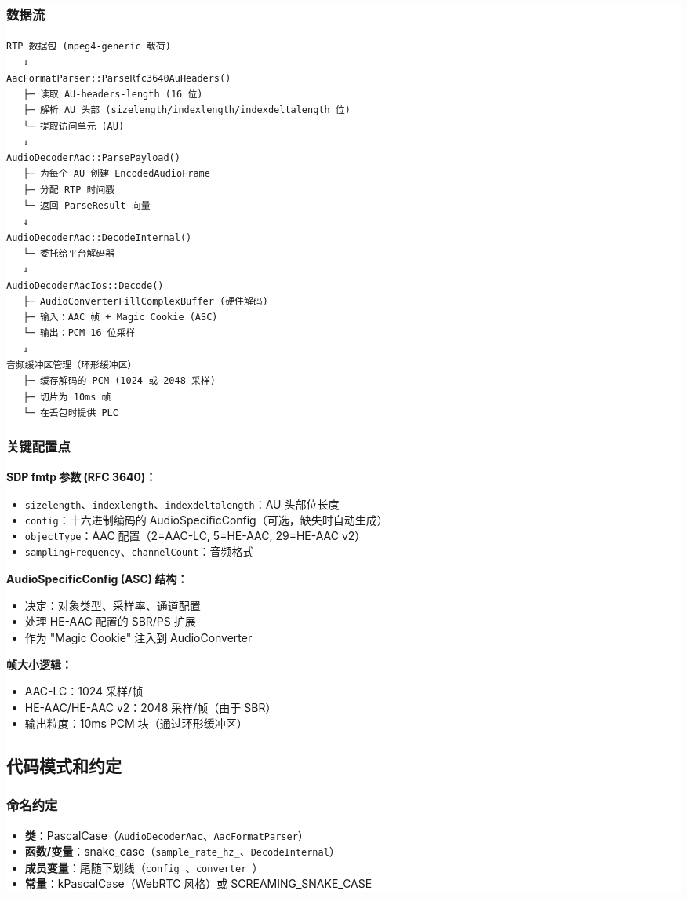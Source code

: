 ### 数据流

```
RTP 数据包 (mpeg4-generic 载荷)
   ↓
AacFormatParser::ParseRfc3640AuHeaders()
   ├─ 读取 AU-headers-length (16 位)
   ├─ 解析 AU 头部 (sizelength/indexlength/indexdeltalength 位)
   └─ 提取访问单元 (AU)
   ↓
AudioDecoderAac::ParsePayload()
   ├─ 为每个 AU 创建 EncodedAudioFrame
   ├─ 分配 RTP 时间戳
   └─ 返回 ParseResult 向量
   ↓
AudioDecoderAac::DecodeInternal()
   └─ 委托给平台解码器
   ↓
AudioDecoderAacIos::Decode()
   ├─ AudioConverterFillComplexBuffer (硬件解码)
   ├─ 输入：AAC 帧 + Magic Cookie (ASC)
   └─ 输出：PCM 16 位采样
   ↓
音频缓冲区管理（环形缓冲区）
   ├─ 缓存解码的 PCM (1024 或 2048 采样)
   ├─ 切片为 10ms 帧
   └─ 在丢包时提供 PLC
```

### 关键配置点

**SDP fmtp 参数 (RFC 3640)：**
- `sizelength`、`indexlength`、`indexdeltalength`：AU 头部位长度
- `config`：十六进制编码的 AudioSpecificConfig（可选，缺失时自动生成）
- `objectType`：AAC 配置（2=AAC-LC, 5=HE-AAC, 29=HE-AAC v2）
- `samplingFrequency`、`channelCount`：音频格式

**AudioSpecificConfig (ASC) 结构：**
- 决定：对象类型、采样率、通道配置
- 处理 HE-AAC 配置的 SBR/PS 扩展
- 作为 "Magic Cookie" 注入到 AudioConverter

**帧大小逻辑：**
- AAC-LC：1024 采样/帧
- HE-AAC/HE-AAC v2：2048 采样/帧（由于 SBR）
- 输出粒度：10ms PCM 块（通过环形缓冲区）

## 代码模式和约定

### 命名约定
- **类**：PascalCase（`AudioDecoderAac`、`AacFormatParser`）
- **函数/变量**：snake_case（`sample_rate_hz_`、`DecodeInternal`）
- **成员变量**：尾随下划线（`config_`、`converter_`）
- **常量**：kPascalCase（WebRTC 风格）或 SCREAMING_SNAKE_CASE
